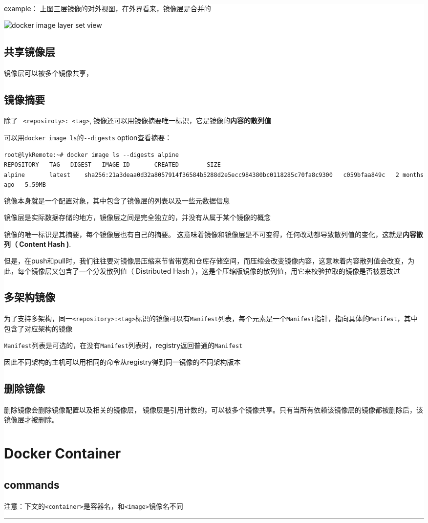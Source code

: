 example： 上图三层镜像的对外视图，在外界看来，镜像层是合并的

![docker image layer set view](https://seec2-lyk.oss-cn-shanghai.aliyuncs.com/Hexo/Container/Docker%20Basic/docker%20image%20layer%20set%20view.png)



## 共享镜像层

镜像层可以被多个镜像共享，

## 镜像摘要

除了 ` <reposiroty>: <tag>`,  镜像还可以用镜像摘要唯一标识，它是镜像的**内容的散列值**

可以用`docker image ls`的`--digests` option查看摘要：

```shell
root@lykRemote:~# docker image ls --digests alpine                       
REPOSITORY   TAG   DIGEST   IMAGE ID       CREATED        SIZE
alpine       latest    sha256:21a3deaa0d32a8057914f36584b5288d2e5ecc984380bc0118285c70fa8c9300   c059bfaa849c   2 months ago   5.59MB
```

镜像本身就是一个配置对象，其中包含了镜像层的列表以及一些元数据信息

镜像层是实际数据存储的地方，镜像层之间是完全独立的，并没有从属于某个镜像的概念

镜像的唯一标识是其摘要，每个镜像层也有自己的摘要。 这意味着镜像和镜像层是不可变得，任何改动都导致散列值的变化，这就是**内容散列（ Content Hash )**.

但是，在push和pull时，我们往往要对镜像层压缩来节省带宽和仓库存储空间，而压缩会改变镜像内容，这意味着内容散列值会改变，为此，每个镜像层又包含了一个分发散列值（ Distributed  Hash ），这是个压缩版镜像的散列值，用它来校验拉取的镜像是否被篡改过

## 多架构镜像

为了支持多架构，同一`<repository>:<tag>`标识的镜像可以有`Manifest`列表，每个元素是一个`Manifest`指针，指向具体的`Manifest`，其中包含了对应架构的镜像

`Manifest`列表是可选的，在没有`Manifest`列表时，registry返回普通的`Manifest`

因此不同架构的主机可以用相同的命令从registry得到同一镜像的不同架构版本

## 删除镜像

删除镜像会删除镜像配置以及相关的镜像层， 镜像层是引用计数的，可以被多个镜像共享。只有当所有依赖该镜像层的镜像都被删除后，该镜像层才被删除。





# Docker Container

## commands

注意：下文的`<container>`是容器名，和`<image>`镜像名不同

----
